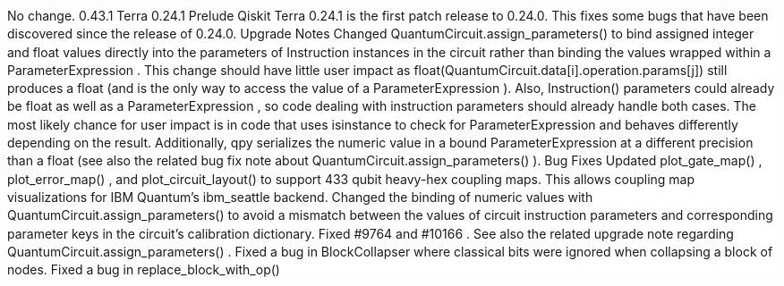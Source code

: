 No change.
0.43.1
Terra 0.24.1
Prelude
Qiskit Terra 0.24.1 is the first patch release to 0.24.0. This fixes some bugs that have been discovered since the release of 0.24.0.
Upgrade Notes
Changed
QuantumCircuit.assign_parameters()
to bind assigned integer and float values directly into the parameters of
Instruction
instances in the circuit rather than binding the values wrapped within a
ParameterExpression
. This change should have little user impact as
float(QuantumCircuit.data[i].operation.params[j])
still produces a
float
(and is the only way to access the value of a
ParameterExpression
). Also,
Instruction()
parameters could already be
float
as well as a
ParameterExpression
, so code dealing with instruction parameters should already handle both cases. The most likely chance for user impact is in code that uses
isinstance
to check for
ParameterExpression
and behaves differently depending on the result. Additionally, qpy serializes the numeric value in a bound
ParameterExpression
at a different precision than a
float
(see also the related bug fix note about
QuantumCircuit.assign_parameters()
).
Bug Fixes
Updated
plot_gate_map()
,
plot_error_map()
, and
plot_circuit_layout()
to support 433 qubit heavy-hex coupling maps. This allows coupling map visualizations for IBM Quantum’s
ibm_seattle
backend.
Changed the binding of numeric values with
QuantumCircuit.assign_parameters()
to avoid a mismatch between the values of circuit instruction parameters and corresponding parameter keys in the circuit’s calibration dictionary. Fixed
#9764
and
#10166
. See also the related upgrade note regarding
QuantumCircuit.assign_parameters()
.
Fixed a bug in
BlockCollapser
where classical bits were ignored when collapsing a block of nodes.
Fixed a bug in
replace_block_with_op()